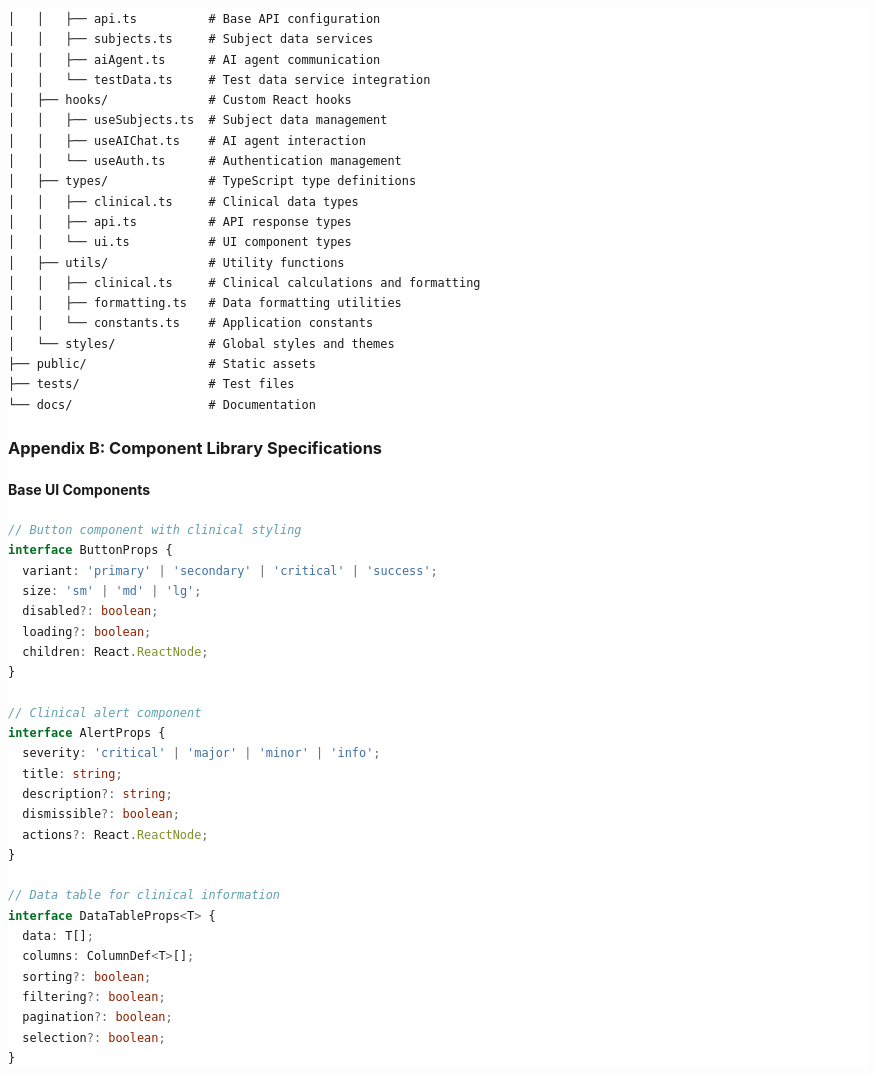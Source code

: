 ```
│   │   ├── api.ts          # Base API configuration
│   │   ├── subjects.ts     # Subject data services
│   │   ├── aiAgent.ts      # AI agent communication
│   │   └── testData.ts     # Test data service integration
│   ├── hooks/              # Custom React hooks
│   │   ├── useSubjects.ts  # Subject data management
│   │   ├── useAIChat.ts    # AI agent interaction
│   │   └── useAuth.ts      # Authentication management
│   ├── types/              # TypeScript type definitions
│   │   ├── clinical.ts     # Clinical data types
│   │   ├── api.ts          # API response types
│   │   └── ui.ts           # UI component types
│   ├── utils/              # Utility functions
│   │   ├── clinical.ts     # Clinical calculations and formatting
│   │   ├── formatting.ts   # Data formatting utilities
│   │   └── constants.ts    # Application constants
│   └── styles/             # Global styles and themes
├── public/                 # Static assets
├── tests/                  # Test files
└── docs/                   # Documentation
```

### Appendix B: Component Library Specifications

#### Base UI Components
```typescript
// Button component with clinical styling
interface ButtonProps {
  variant: 'primary' | 'secondary' | 'critical' | 'success';
  size: 'sm' | 'md' | 'lg';
  disabled?: boolean;
  loading?: boolean;
  children: React.ReactNode;
}

// Clinical alert component
interface AlertProps {
  severity: 'critical' | 'major' | 'minor' | 'info';
  title: string;
  description?: string;
  dismissible?: boolean;
  actions?: React.ReactNode;
}

// Data table for clinical information
interface DataTableProps<T> {
  data: T[];
  columns: ColumnDef<T>[];
  sorting?: boolean;
  filtering?: boolean;
  pagination?: boolean;
  selection?: boolean;
}
```
